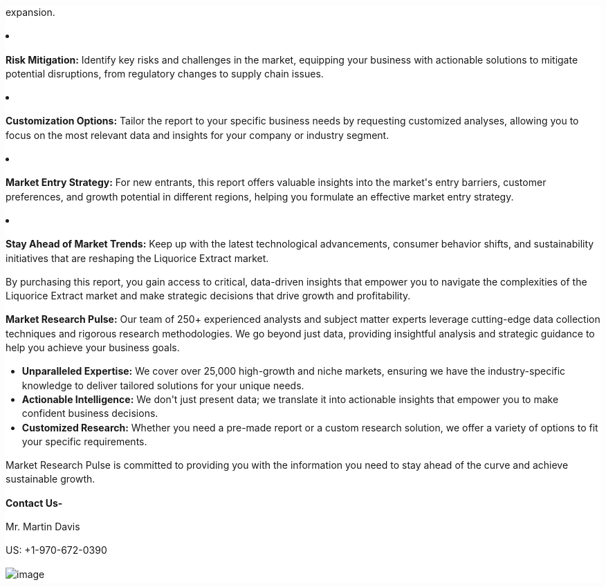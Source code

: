 expansion.</p></li><li><p><strong>Risk Mitigation:</strong> Identify key risks and challenges in the market, equipping your business with actionable solutions to mitigate potential disruptions, from regulatory changes to supply chain issues.</p></li><li><p><strong>Customization Options:</strong> Tailor the report to your specific business needs by requesting customized analyses, allowing you to focus on the most relevant data and insights for your company or industry segment.</p></li><li><p><strong>Market Entry Strategy:</strong> For new entrants, this report offers valuable insights into the market's entry barriers, customer preferences, and growth potential in different regions, helping you formulate an effective market entry strategy.</p></li><li><p><strong>Stay Ahead of Market Trends:</strong> Keep up with the latest technological advancements, consumer behavior shifts, and sustainability initiatives that are reshaping the Liquorice Extract market.</p></li></ol><p>By purchasing this report, you gain access to critical, data-driven insights that empower you to navigate the complexities of the Liquorice Extract market and make strategic decisions that drive growth and profitability.</p><p><strong>Market Research Pulse:</strong>&nbsp;Our team of 250+ experienced analysts and subject matter experts leverage cutting-edge data collection techniques and rigorous research methodologies. We go beyond just data, providing insightful analysis and strategic guidance to help you achieve your business goals.</p><ul><li><strong>Unparalleled Expertise:</strong>&nbsp;We cover over 25,000 high-growth and niche markets, ensuring we have the industry-specific knowledge to deliver tailored solutions for your unique needs.</li><li><strong>Actionable Intelligence:</strong>&nbsp;We don't just present data; we translate it into actionable insights that empower you to make confident business decisions.</li><li><strong>Customized Research:</strong>&nbsp;Whether you need a pre-made report or a custom research solution, we offer a variety of options to fit your specific requirements.</li></ul><p>Market Research Pulse is committed to providing you with the information you need to stay ahead of the curve and achieve sustainable growth.</p><p><strong>Contact Us-</strong></p><p>Mr. Martin Davis</p><p>US: +1-970-672-0390</p>
![image](https://github.com/user-attachments/assets/902573d4-1a49-4da8-a259-411e1b61080a)
